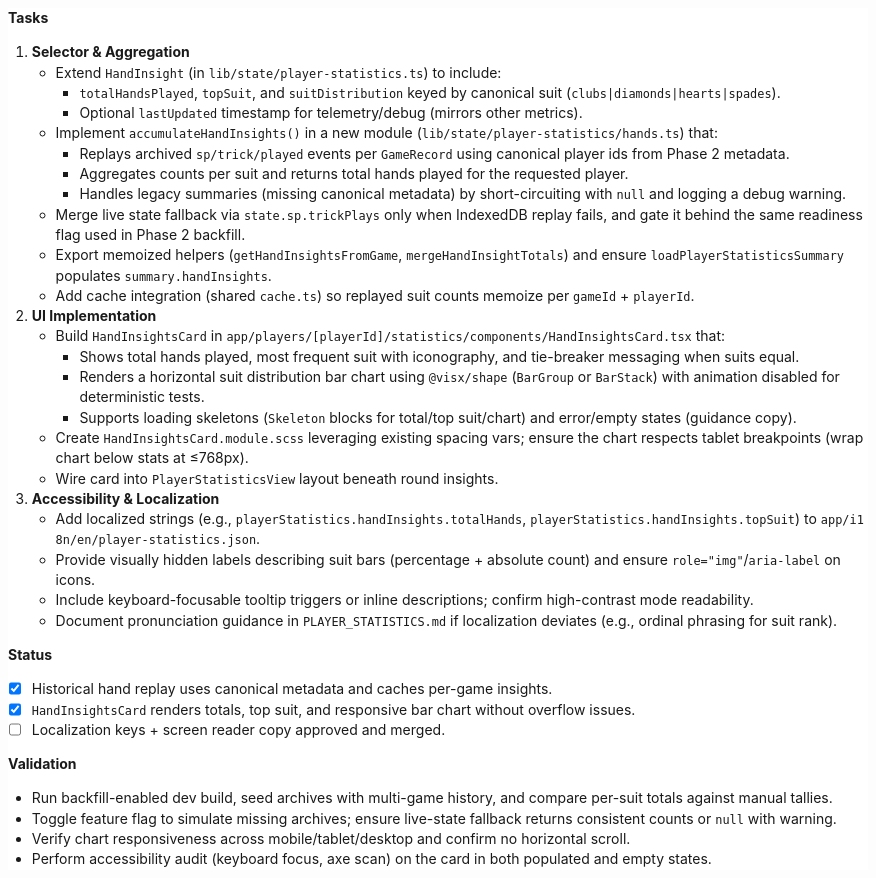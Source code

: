 **Tasks**

1. **Selector & Aggregation**
   - Extend `HandInsight` (in `lib/state/player-statistics.ts`) to include:
     - `totalHandsPlayed`, `topSuit`, and `suitDistribution` keyed by canonical suit (`clubs|diamonds|hearts|spades`).
     - Optional `lastUpdated` timestamp for telemetry/debug (mirrors other metrics).
   - Implement `accumulateHandInsights()` in a new module (`lib/state/player-statistics/hands.ts`) that:
     - Replays archived `sp/trick/played` events per `GameRecord` using canonical player ids from Phase 2 metadata.
     - Aggregates counts per suit and returns total hands played for the requested player.
     - Handles legacy summaries (missing canonical metadata) by short-circuiting with `null` and logging a debug warning.
   - Merge live state fallback via `state.sp.trickPlays` only when IndexedDB replay fails, and gate it behind the same readiness flag used in Phase 2 backfill.
   - Export memoized helpers (`getHandInsightsFromGame`, `mergeHandInsightTotals`) and ensure `loadPlayerStatisticsSummary` populates `summary.handInsights`.
   - Add cache integration (shared `cache.ts`) so replayed suit counts memoize per `gameId` + `playerId`.
2. **UI Implementation**
   - Build `HandInsightsCard` in `app/players/[playerId]/statistics/components/HandInsightsCard.tsx` that:
     - Shows total hands played, most frequent suit with iconography, and tie-breaker messaging when suits equal.
     - Renders a horizontal suit distribution bar chart using `@visx/shape` (`BarGroup` or `BarStack`) with animation disabled for deterministic tests.
     - Supports loading skeletons (`Skeleton` blocks for total/top suit/chart) and error/empty states (guidance copy).
   - Create `HandInsightsCard.module.scss` leveraging existing spacing vars; ensure the chart respects tablet breakpoints (wrap chart below stats at ≤768px).
   - Wire card into `PlayerStatisticsView` layout beneath round insights.
3. **Accessibility & Localization**
   - Add localized strings (e.g., `playerStatistics.handInsights.totalHands`, `playerStatistics.handInsights.topSuit`) to `app/i18n/en/player-statistics.json`.
   - Provide visually hidden labels describing suit bars (percentage + absolute count) and ensure `role="img"`/`aria-label` on icons.
   - Include keyboard-focusable tooltip triggers or inline descriptions; confirm high-contrast mode readability.
   - Document pronunciation guidance in `PLAYER_STATISTICS.md` if localization deviates (e.g., ordinal phrasing for suit rank).

**Status**

- [x] Historical hand replay uses canonical metadata and caches per-game insights.
- [x] `HandInsightsCard` renders totals, top suit, and responsive bar chart without overflow issues.
- [ ] Localization keys + screen reader copy approved and merged.

**Validation**

- Run backfill-enabled dev build, seed archives with multi-game history, and compare per-suit totals against manual tallies.
- Toggle feature flag to simulate missing archives; ensure live-state fallback returns consistent counts or `null` with warning.
- Verify chart responsiveness across mobile/tablet/desktop and confirm no horizontal scroll.
- Perform accessibility audit (keyboard focus, axe scan) on the card in both populated and empty states.
